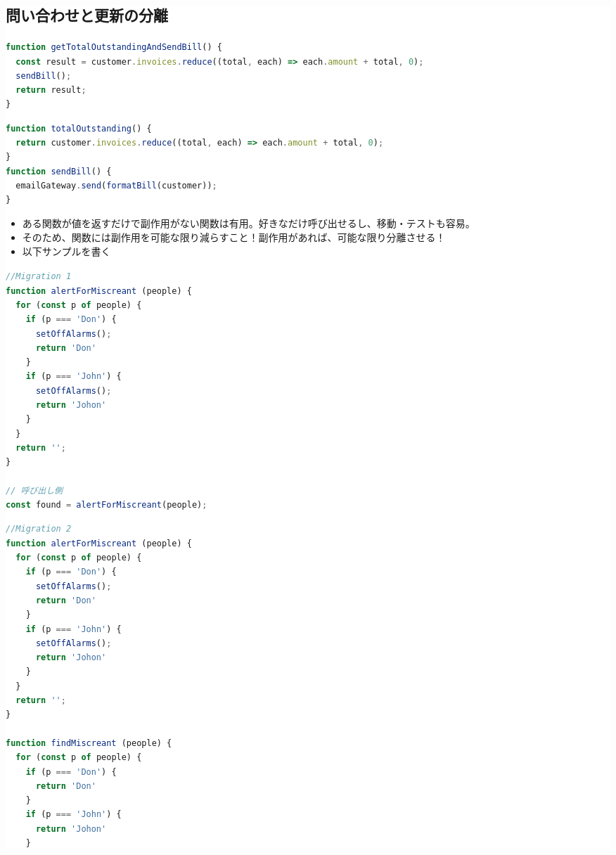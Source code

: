 ## 問い合わせと更新の分離
```JavaScript:Before.js
function getTotalOutstandingAndSendBill() {
  const result = customer.invoices.reduce((total, each) => each.amount + total, 0);
  sendBill();
  return result;
}
```

```JavaScript:After.js
function totalOutstanding() {
  return customer.invoices.reduce((total, each) => each.amount + total, 0);
}
function sendBill() {
  emailGateway.send(formatBill(customer));
}
```

- ある関数が値を返すだけで副作用がない関数は有用。好きなだけ呼び出せるし、移動・テストも容易。
- そのため、関数には副作用を可能な限り減らすこと！副作用があれば、可能な限り分離させる！
- 以下サンプルを書く

```JavaScript:Migration1.js
//Migration 1
function alertForMiscreant (people) {
  for (const p of people) {
    if (p === 'Don') {
      setOffAlarms();
      return 'Don'
    }
    if (p === 'John') {
      setOffAlarms();
      return 'Johon'
    }
  }
  return '';
}

// 呼び出し側
const found = alertForMiscreant(people);
```

```JavaScript:Migration2.js
//Migration 2
function alertForMiscreant (people) {
  for (const p of people) {
    if (p === 'Don') {
      setOffAlarms();
      return 'Don'
    }
    if (p === 'John') {
      setOffAlarms();
      return 'Johon'
    }
  }
  return '';
}

function findMiscreant (people) {
  for (const p of people) {
    if (p === 'Don') {
      return 'Don'
    }
    if (p === 'John') {
      return 'Johon'
    }
```